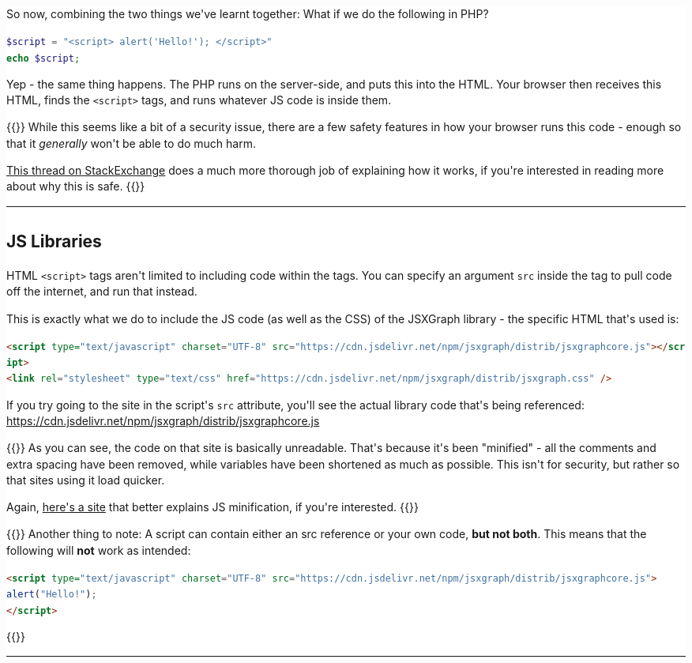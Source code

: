 
So now, combining the two things we've learnt together: What if we do the following in PHP? 

```php
$script = "<script> alert('Hello!'); </script>"
echo $script;
```

Yep - the same thing happens. The PHP runs on the server-side, and puts this into the HTML. Your browser then receives this HTML, finds the `<script>` tags, and runs whatever JS code is inside them. 

{{<hint info>}}
While this seems like a bit of a security issue, there are a few safety features in how your browser runs this code - enough so that it *generally* won't be able to do much harm. 

[This thread on StackExchange](https://security.stackexchange.com/questions/198780/why-is-javascript-safe-to-run-in-the-browser) does a much more thorough job of explaining how it works, if you're interested in reading more about why this is safe.
{{</hint>}}

---

## JS Libraries

HTML `<script>` tags aren't limited to including code within the tags. You can specify an argument `src` inside the tag to pull code off the internet, and run that instead. 

This is exactly what we do to include the JS code (as well as the CSS) of the JSXGraph library - the specific HTML that's used is:

```html
<script type="text/javascript" charset="UTF-8" src="https://cdn.jsdelivr.net/npm/jsxgraph/distrib/jsxgraphcore.js"></script>
<link rel="stylesheet" type="text/css" href="https://cdn.jsdelivr.net/npm/jsxgraph/distrib/jsxgraph.css" />
```

If you try going to the site in the script's `src` attribute, you'll see the actual library code that's being referenced: \
https://cdn.jsdelivr.net/npm/jsxgraph/distrib/jsxgraphcore.js

{{<hint info>}}
As you can see, the code on that site is basically unreadable. That's because it's been "minified" - all the comments and extra spacing have been removed, while variables have been shortened as much as possible. This isn't for security, but rather so that sites using it load quicker. 

Again, [here's a site](https://www.imperva.com/learn/performance/minification/) that better explains JS minification, if you're interested.
{{</hint>}}

{{<hint warning>}}
Another thing to note: A script can contain either an src reference or your own code, **but not both**. This means that the following will **not** work as intended:

```html
<script type="text/javascript" charset="UTF-8" src="https://cdn.jsdelivr.net/npm/jsxgraph/distrib/jsxgraphcore.js">
alert("Hello!");
</script>
```
{{</hint>}}

---